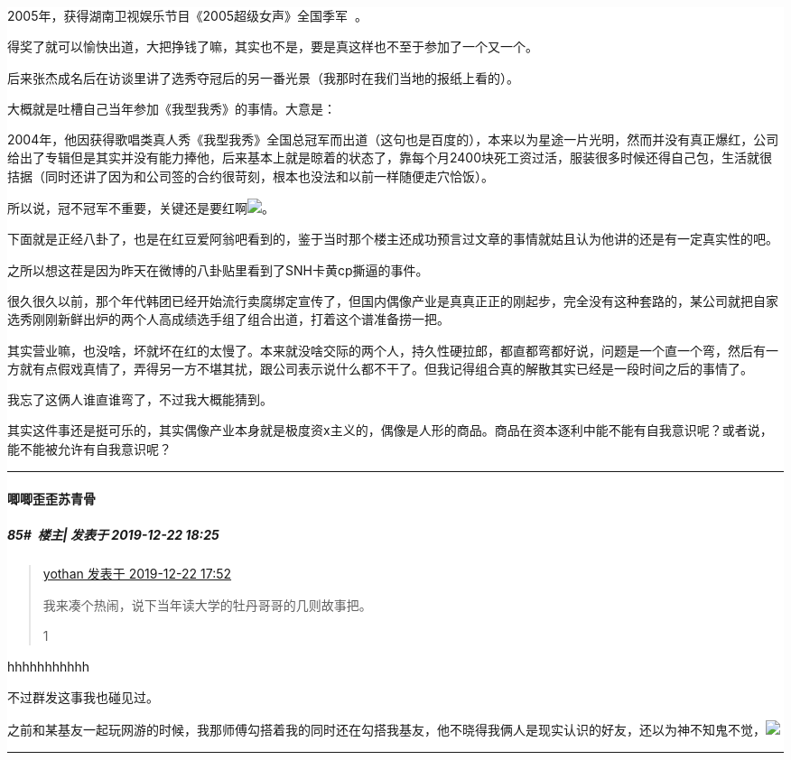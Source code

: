 2005年，获得湖南卫视娱乐节目《2005超级女声》全国季军  。


得奖了就可以愉快出道，大把挣钱了嘛，其实也不是，要是真这样也不至于参加了一个又一个。

后来张杰成名后在访谈里讲了选秀夺冠后的另一番光景（我那时在我们当地的报纸上看的）。

大概就是吐槽自己当年参加《我型我秀》的事情。大意是：

2004年，他因获得歌唱类真人秀《我型我秀》全国总冠军而出道（这句也是百度的），本来以为星途一片光明，然而并没有真正爆红，公司给出了专辑但是其实并没有能力捧他，后来基本上就是晾着的状态了，靠每个月2400块死工资过活，服装很多时候还得自己包，生活就很拮据（同时还讲了因为和公司签的合约很苛刻，根本也没法和以前一样随便走穴恰饭）。

所以说，冠不冠军不重要，关键还是要红啊<img src="https://static.saraba1st.com/image/smiley/face2017/033.png" referrerpolicy="no-referrer">。


下面就是正经八卦了，也是在红豆爱阿翁吧看到的，鉴于当时那个楼主还成功预言过文章的事情就姑且认为他讲的还是有一定真实性的吧。

之所以想这茬是因为昨天在微博的八卦贴里看到了SNH卡黄cp撕逼的事件。


很久很久以前，那个年代韩团已经开始流行卖腐绑定宣传了，但国内偶像产业是真真正正的刚起步，完全没有这种套路的，某公司就把自家选秀刚刚新鲜出炉的两个人高成绩选手组了组合出道，打着这个谱准备捞一把。

其实营业嘛，也没啥，坏就坏在红的太慢了。本来就没啥交际的两个人，持久性硬拉郎，都直都弯都好说，问题是一个直一个弯，然后有一方就有点假戏真情了，弄得另一方不堪其扰，跟公司表示说什么都不干了。但我记得组合真的解散其实已经是一段时间之后的事情了。

我忘了这俩人谁直谁弯了，不过我大概能猜到。


其实这件事还是挺可乐的，其实偶像产业本身就是极度资x主义的，偶像是人形的商品。商品在资本逐利中能不能有自我意识呢？或者说，能不能被允许有自我意识呢？











-----

####  唧唧歪歪苏青骨  
##### 85#         楼主| 发表于 2019-12-22 18:25



<blockquote><a href="httphttps://bbs.saraba1st.com/2b/forum.php?mod=redirect&amp;goto=findpost&amp;pid=45948716&amp;ptid=1904187" target="_blank">yothan 发表于 2019-12-22 17:52</a>

我来凑个热闹，说下当年读大学的牡丹哥哥的几则故事把。


1</blockquote>
hhhhhhhhhhh

不过群发这事我也碰见过。

之前和某基友一起玩网游的时候，我那师傅勾搭着我的同时还在勾搭我基友，他不晓得我俩人是现实认识的好友，还以为神不知鬼不觉，<img src="https://static.saraba1st.com/image/smiley/animal2017/009.png" referrerpolicy="no-referrer">







-----
